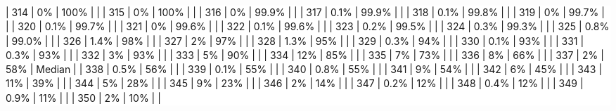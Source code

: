 | 314 | 0% | 100% |  |
| 315 | 0% | 100% |  |
| 316 | 0% | 99.9% |  |
| 317 | 0.1% | 99.9% |  |
| 318 | 0.1% | 99.8% |  |
| 319 | 0% | 99.7% |  |
| 320 | 0.1% | 99.7% |  |
| 321 | 0% | 99.6% |  |
| 322 | 0.1% | 99.6% |  |
| 323 | 0.2% | 99.5% |  |
| 324 | 0.3% | 99.3% |  |
| 325 | 0.8% | 99.0% |  |
| 326 | 1.4% | 98% |  |
| 327 | 2% | 97% |  |
| 328 | 1.3% | 95% |  |
| 329 | 0.3% | 94% |  |
| 330 | 0.1% | 93% |  |
| 331 | 0.3% | 93% |  |
| 332 | 3% | 93% |  |
| 333 | 5% | 90% |  |
| 334 | 12% | 85% |  |
| 335 | 7% | 73% |  |
| 336 | 8% | 66% |  |
| 337 | 2% | 58% | Median |
| 338 | 0.5% | 56% |  |
| 339 | 0.1% | 55% |  |
| 340 | 0.8% | 55% |  |
| 341 | 9% | 54% |  |
| 342 | 6% | 45% |  |
| 343 | 11% | 39% |  |
| 344 | 5% | 28% |  |
| 345 | 9% | 23% |  |
| 346 | 2% | 14% |  |
| 347 | 0.2% | 12% |  |
| 348 | 0.4% | 12% |  |
| 349 | 0.9% | 11% |  |
| 350 | 2% | 10% |  |